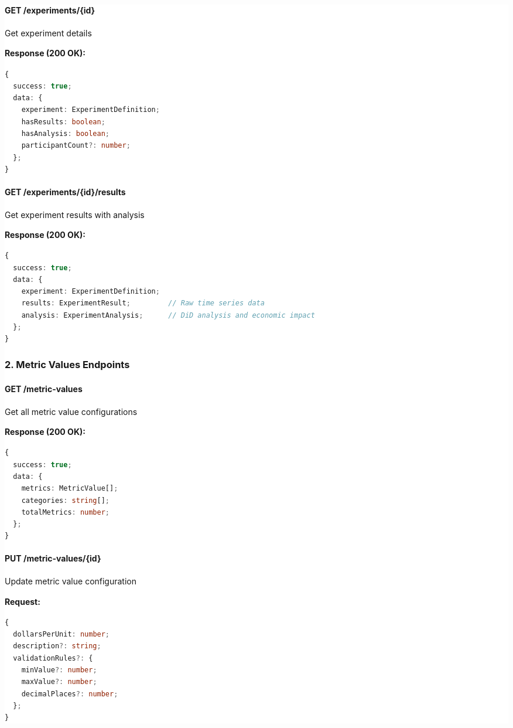 #### GET /experiments/{id}
Get experiment details

**Response (200 OK):**
```typescript
{
  success: true;
  data: {
    experiment: ExperimentDefinition;
    hasResults: boolean;
    hasAnalysis: boolean;
    participantCount?: number;
  };
}
```

#### GET /experiments/{id}/results
Get experiment results with analysis

**Response (200 OK):**
```typescript
{
  success: true;
  data: {
    experiment: ExperimentDefinition;
    results: ExperimentResult;         // Raw time series data
    analysis: ExperimentAnalysis;      // DiD analysis and economic impact
  };
}
```


### 2. Metric Values Endpoints

#### GET /metric-values
Get all metric value configurations

**Response (200 OK):**
```typescript
{
  success: true;
  data: {
    metrics: MetricValue[];
    categories: string[];
    totalMetrics: number;
  };
}
```

#### PUT /metric-values/{id}
Update metric value configuration

**Request:**
```typescript
{
  dollarsPerUnit: number;
  description?: string;
  validationRules?: {
    minValue?: number;
    maxValue?: number;
    decimalPlaces?: number;
  };
}
```
